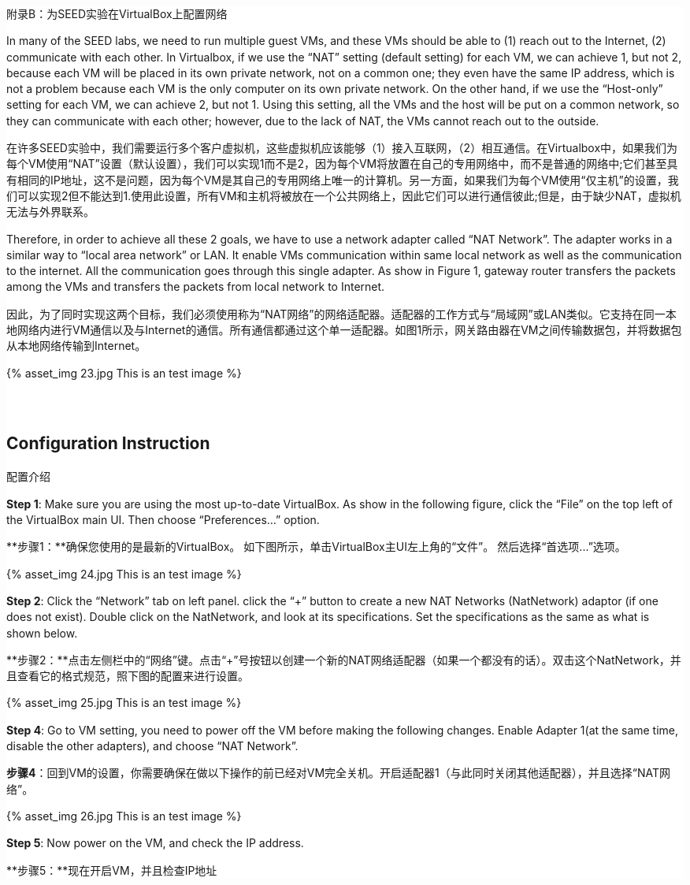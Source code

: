 附录B：为SEED实验在VirtualBox上配置网络

In many of the SEED labs, we need to run multiple guest VMs, and these VMs should be able to (1) reach out to the Internet, (2) communicate with each other. In Virtualbox, if we use the “NAT” setting (default setting) for each VM, we can achieve 1, but not 2, because each VM will be placed in its own private network, not on a common one; they even have the same IP address, which is not a problem because each VM is the only computer on its own private network. On the other hand, if we use the “Host-only” setting for each VM, we can achieve 2, but not 1. Using this setting, all the VMs and the host will be put on a common network, so they can communicate with each other; however, due to the lack of NAT, the VMs cannot reach out to the outside.

在许多SEED实验中，我们需要运行多个客户虚拟机，这些虚拟机应该能够（1）接入互联网，（2）相互通信。在Virtualbox中，如果我们为每个VM使用“NAT”设置（默认设置），我们可以实现1而不是2，因为每个VM将放置在自己的专用网络中，而不是普通的网络中;它们甚至具有相同的IP地址，这不是问题，因为每个VM是其自己的专用网络上唯一的计算机。另一方面，如果我们为每个VM使用“仅主机”的设置，我们可以实现2但不能达到1.使用此设置，所有VM和主机将被放在一个公共网络上，因此它们可以进行通信彼此;但是，由于缺少NAT，虚拟机无法与外界联系。

Therefore, in order to achieve all these 2 goals, we have to use a network adapter called “NAT Network”. The adapter works in a similar way to “local area network” or LAN. It enable VMs communication within same local network as well as the communication to the internet. All the communication goes through this single adapter. As show in Figure 1, gateway router transfers the packets among the VMs and transfers the packets from local network to Internet.

因此，为了同时实现这两个目标，我们必须使用称为“NAT网络”的网络适配器。适配器的工作方式与“局域网”或LAN类似。它支持在同一本地网络内进行VM通信以及与Internet的通信。所有通信都通过这个单一适配器。如图1所示，网关路由器在VM之间传输数据包，并将数据包从本地网络传输到Internet。

{% asset_img 23.jpg This is an test image %}

<br>

## Configuration Instruction 

配置介绍

**Step 1**: Make sure you are using the most up-to-date VirtualBox. As show in the following figure, click the “File” on the top left of the VirtualBox main UI. Then choose “Preferences…” option.

**步骤1：**确保您使用的是最新的VirtualBox。 如下图所示，单击VirtualBox主UI左上角的“文件”。 然后选择“首选项...”选项。

{% asset_img 24.jpg This is an test image %}



**Step 2**: Click the “Network” tab on left panel. click the “+” button to create a new NAT Networks (NatNetwork) adaptor (if one does not exist). Double click on the NatNetwork, and look at its specifications. Set the specifications as the same as what is shown below.

**步骤2：**点击左侧栏中的“网络”键。点击“+”号按钮以创建一个新的NAT网络适配器（如果一个都没有的话）。双击这个NatNetwork，并且查看它的格式规范，照下图的配置来进行设置。

{% asset_img 25.jpg This is an test image %}

**Step 4**: Go to VM setting, you need to power off the VM before making the following changes. Enable Adapter 1(at the same time, disable the other adapters), and choose “NAT Network”.

**步骤4**：回到VM的设置，你需要确保在做以下操作的前已经对VM完全关机。开启适配器1（与此同时关闭其他适配器），并且选择“NAT网络”。

{% asset_img 26.jpg This is an test image %}

**Step 5**: Now power on the VM, and check the IP address.

**步骤5：**现在开启VM，并且检查IP地址
